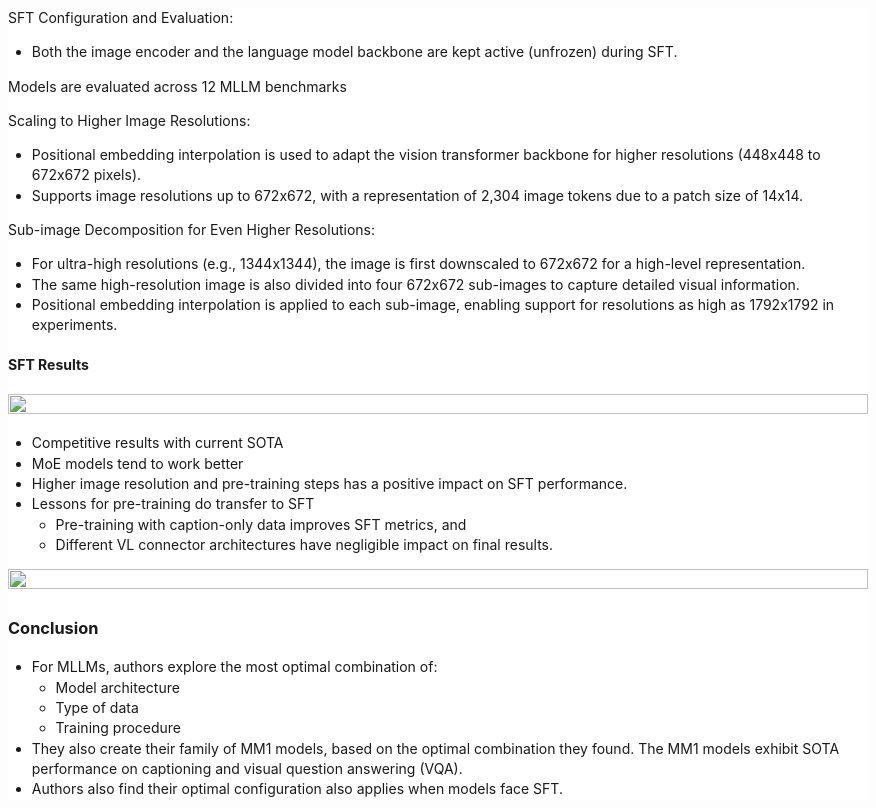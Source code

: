 SFT Configuration and Evaluation:
+ Both the image encoder and the language model backbone are kept active (unfrozen) during SFT.

Models are evaluated across 12 MLLM benchmarks

Scaling to Higher Image Resolutions:
+ Positional embedding interpolation is used to adapt the vision transformer backbone for higher resolutions (448x448 to 672x672 pixels).
+ Supports image resolutions up to 672x672, with a representation of 2,304 image tokens due to a patch size of 14x14.

Sub-image Decomposition for Even Higher Resolutions:
+ For ultra-high resolutions (e.g., 1344x1344), the image is first downscaled to 672x672 for a high-level representation.
+ The same high-resolution image is also divided into four 672x672 sub-images to capture detailed visual information.
+ Positional embedding interpolation is applied to each sub-image, enabling support for resolutions as high as 1792x1792 in experiments.

#### SFT Results

<img src="{{ site.baseurl }}/Lectures/S0-L24/images/MM1_9.png" width="100%" height="100%">

+ Competitive results with current SOTA
+ MoE models tend to work better
+ Higher image resolution and pre-training steps has a positive impact on SFT performance.
+ Lessons for pre-training do transfer to SFT
  + Pre-training with caption-only data improves SFT metrics, and
  + Different VL connector architectures have negligible impact on final results.

<img src="{{ site.baseurl }}/Lectures/S0-L24/images/MM1_10.png" width="100%" height="100%">

### Conclusion
+ For MLLMs, authors explore the most optimal combination of: 
  + Model architecture
  + Type of data
  + Training procedure
+ They also create their family of MM1 models, based on the optimal combination they found. The MM1 models exhibit SOTA performance on captioning and visual question answering (VQA). 
+ Authors also find their optimal configuration also applies when models face SFT.
